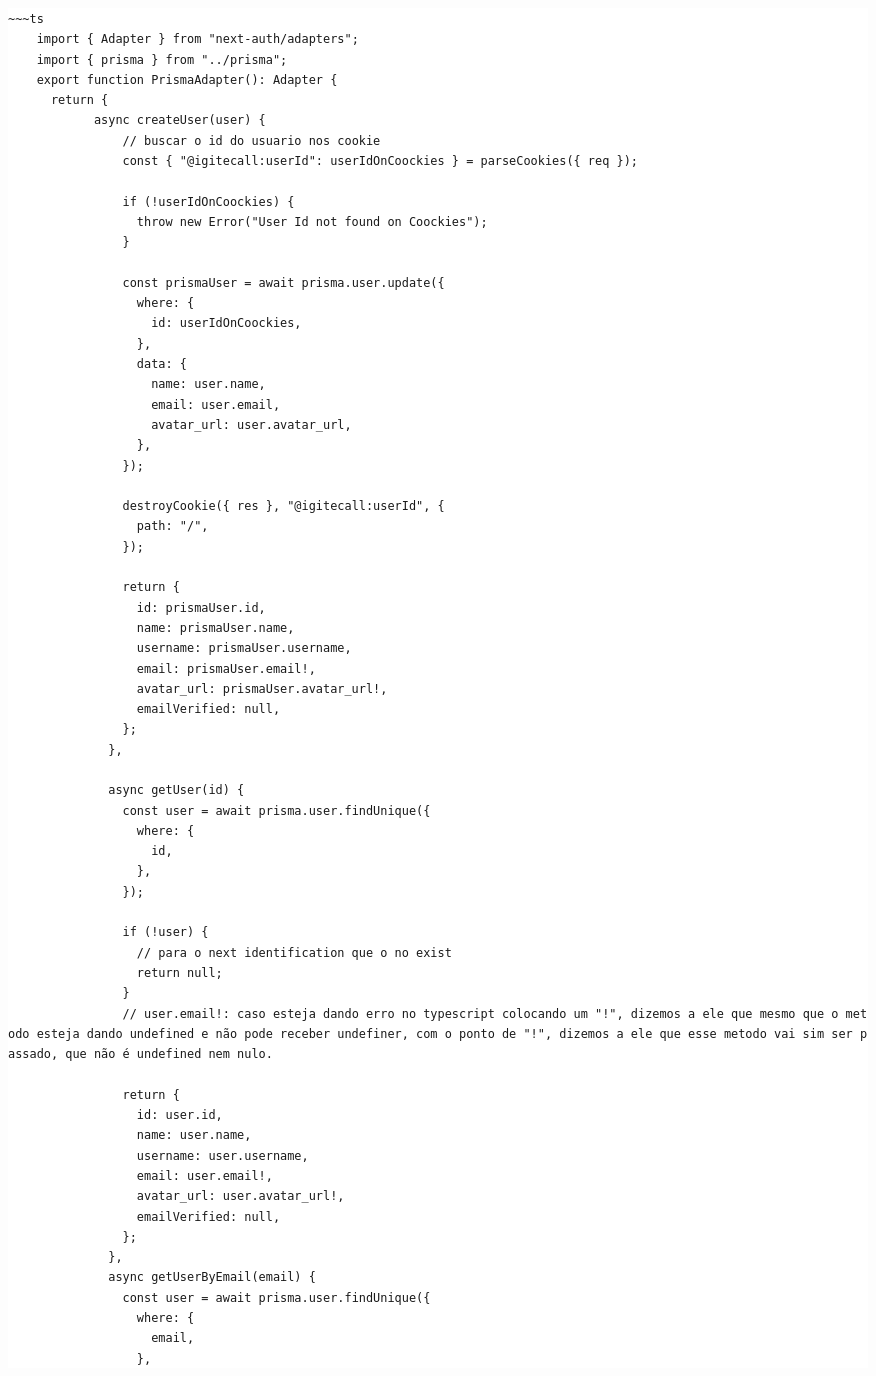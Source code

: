     ~~~ts
        import { Adapter } from "next-auth/adapters";
        import { prisma } from "../prisma";
        export function PrismaAdapter(): Adapter {
          return {
                async createUser(user) {
                    // buscar o id do usuario nos cookie
                    const { "@igitecall:userId": userIdOnCoockies } = parseCookies({ req });
              
                    if (!userIdOnCoockies) {
                      throw new Error("User Id not found on Coockies");
                    }
              
                    const prismaUser = await prisma.user.update({
                      where: {
                        id: userIdOnCoockies,
                      },
                      data: {
                        name: user.name,
                        email: user.email,
                        avatar_url: user.avatar_url,
                      },
                    });
              
                    destroyCookie({ res }, "@igitecall:userId", {
                      path: "/",
                    });
              
                    return {
                      id: prismaUser.id,
                      name: prismaUser.name,
                      username: prismaUser.username,
                      email: prismaUser.email!,
                      avatar_url: prismaUser.avatar_url!,
                      emailVerified: null,
                    };
                  },
              
                  async getUser(id) {
                    const user = await prisma.user.findUnique({
                      where: {
                        id,
                      },
                    });
              
                    if (!user) {
                      // para o next identification que o no exist
                      return null;
                    }
                    // user.email!: caso esteja dando erro no typescript colocando um "!", dizemos a ele que mesmo que o metodo esteja dando undefined e não pode receber undefiner, com o ponto de "!", dizemos a ele que esse metodo vai sim ser passado, que não é undefined nem nulo.
              
                    return {
                      id: user.id,
                      name: user.name,
                      username: user.username,
                      email: user.email!,
                      avatar_url: user.avatar_url!,
                      emailVerified: null,
                    };
                  },
                  async getUserByEmail(email) {
                    const user = await prisma.user.findUnique({
                      where: {
                        email,
                      },
